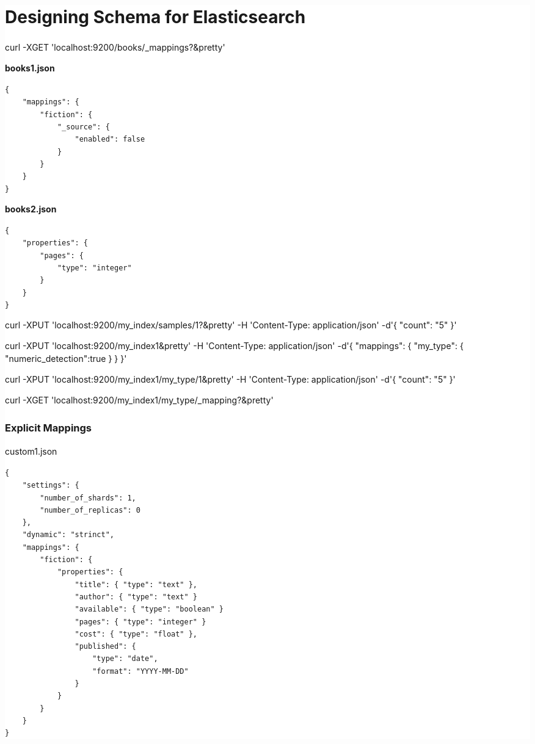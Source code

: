 # Designing Schema for Elasticsearch

curl -XGET 'localhost:9200/books/_mappings?&pretty'

**books1.json**

	{
		"mappings": {
			"fiction": {
				"_source": {
					"enabled": false
				}
			}
		}
	}

**books2.json**

	{
		"properties": {
			"pages": {
				"type": "integer"
			}
		}
	}

curl -XPUT 'localhost:9200/my_index/samples/1?&pretty' -H 'Content-Type: application/json' -d'{ "count": "5" }'



curl -XPUT 'localhost:9200/my_index1&pretty' -H 'Content-Type: application/json' -d'{ "mappings": { "my_type": { "numeric_detection":true } } }'

curl -XPUT 'localhost:9200/my_index1/my_type/1&pretty' -H 'Content-Type: application/json' -d'{ "count": "5" }'

curl -XGET 'localhost:9200/my_index1/my_type/_mapping?&pretty'


### Explicit Mappings

custom1.json
	
	{
		"settings": {
			"number_of_shards": 1,
			"number_of_replicas": 0
		},
		"dynamic": "strinct",
		"mappings": {
			"fiction": {
				"properties": {
					"title": { "type": "text" },
					"author": { "type": "text" }
					"available": { "type": "boolean" }
					"pages": { "type": "integer" }
					"cost": { "type": "float" },
					"published": {
						"type": "date",
						"format": "YYYY-MM-DD"
					}
				}
			}
		}
	}
